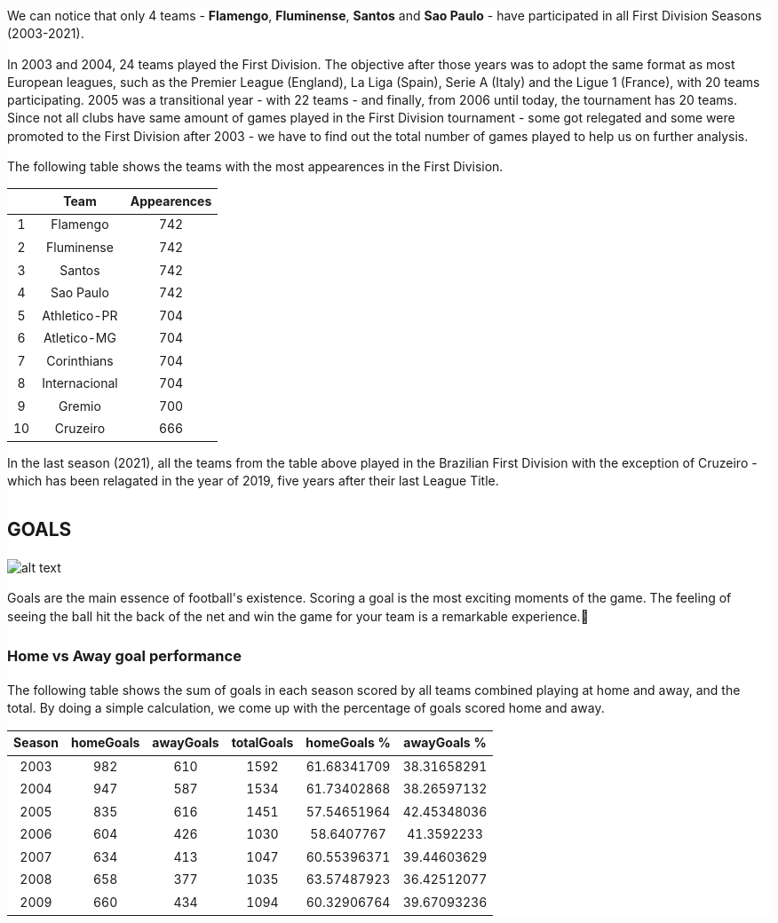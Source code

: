 
We can notice that only 4 teams - **Flamengo**, **Fluminense**, **Santos** and **Sao Paulo** - have participated in all First Division Seasons (2003-2021).

In 2003 and 2004, 24 teams played the First Division. The objective after those years was to adopt the same format as most European leagues, such as the Premier League (England), La Liga (Spain), Serie A (Italy) and the Ligue 1 (France), with 20 teams participating. 2005 was a transitional year - with 22 teams - and finally, from 2006 until today, the tournament has 20 teams. Since not all clubs have same amount of games played in the First Division tournament - some got relegated and some were promoted to the First Division after 2003 - we have to find out the total number of games played to help us on further analysis.

The following table shows the teams with the most appearences in the First Division.


|    |    **Team**   | **Appearences** |
|:--:|:-------------:|:---------------:|
|  1 |    Flamengo   |       742       |
|  2 |   Fluminense  |       742       |
|  3 |     Santos    |       742       |
|  4 |   Sao Paulo   |       742       |
|  5 |  Athletico-PR |       704       |
|  6 |  Atletico-MG  |       704       |
|  7 |  Corinthians  |       704       |
|  8 | Internacional |       704       |
|  9 |     Gremio    |       700       |
| 10 |    Cruzeiro   |       666       |

In the last season (2021), all the teams from the table above played in the Brazilian First Division with the exception of Cruzeiro - which has been relagated in the year of 2019, five years after their last League Title.

## GOALS

![alt text](https://s3.amazonaws.com/assets-fluminense/uploads%2F1609078711928-50763954468_4e8f0c0ac6_c.jpg)

Goals are the main essence of football's existence. Scoring a goal is the most exciting moments of the game. The feeling of seeing the ball hit the back of the net and win the game for your team is a remarkable experience.:raised_hands:

### Home vs Away goal performance

The following table shows the sum of goals in each season scored by all teams combined playing at home and away, and the total. By doing a simple calculation, we come up with the percentage of goals scored home and away.

| **Season** | **homeGoals** | **awayGoals** | **totalGoals** | **homeGoals %**     | **awayGoals %**    |
|:--------:|:-----------:|:-----------:|:------------:|:-------------:|:-------------:|
| 2003   | 982       | 610       | 1592       | 61.68341709 | 38.31658291 |
| 2004   | 947       | 587       | 1534       | 61.73402868 | 38.26597132 |
| 2005   | 835       | 616       | 1451       | 57.54651964 | 42.45348036 |
| 2006   | 604       | 426       | 1030       | 58.6407767  | 41.3592233  |
| 2007   | 634       | 413       | 1047       | 60.55396371 | 39.44603629 |
| 2008   | 658       | 377       | 1035       | 63.57487923 | 36.42512077 |
| 2009   | 660       | 434       | 1094       | 60.32906764 | 39.67093236 |